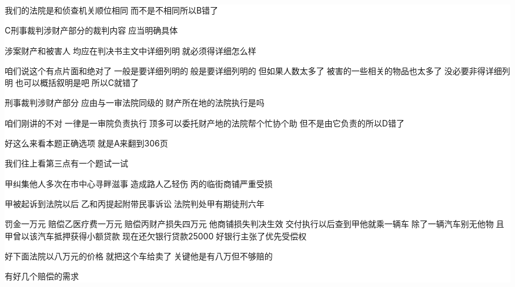 我们的法院是和侦查机关顺位相同
而不是不相同所以B错了

C刑事裁判涉财产部分的裁判内容
应当明确具体

涉案财产和被害人
均应在判决书主文中详细列明
就必须得详细怎么样

咱们说这个有点片面和绝对了
一般是要详细列明的
般是要详细列明的
但如果人数太多了
被害的一些相关的物品也太多了
没必要非得详细列明
也可以概括叙明是吧
所以C就错了

刑事裁判涉财产部分
应由与一审法院同级的
财产所在地的法院执行是吗

咱们刚讲的不对
一律是一审院负责执行
顶多可以委托财产地的法院帮个忙协个助
但不是由它负责的所以D错了

好这么来看本题正确选项
就是A来翻到306页

我们往上看第三点有一个题试一试

甲纠集他人多次在市中心寻畔滋事
造成路人乙轻伤
丙的临街商铺严重受损

甲被起诉到法院以后
乙和丙提起附带民事诉讼
法院判处甲有期徒刑六年

罚金一万元
赔偿乙医疗费一万元
赔偿丙财产损失四万元
他商铺损失判决生效
交付执行以后查到甲他就乘一辆车
除了一辆汽车别无他物
且甲曾以该汽车抵押获得小额贷款
现在还欠银行贷款25000
好银行主张了优先受偿权

好下面法院以八万元的价格
就把这个车给卖了
关键他是有八万但不够赔的

有好几个赔偿的需求
